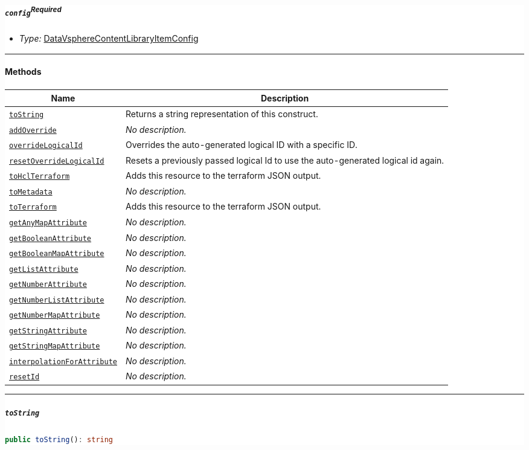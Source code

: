 
##### `config`<sup>Required</sup> <a name="config" id="@cdktf/provider-vsphere.dataVsphereContentLibraryItem.DataVsphereContentLibraryItem.Initializer.parameter.config"></a>

- *Type:* <a href="#@cdktf/provider-vsphere.dataVsphereContentLibraryItem.DataVsphereContentLibraryItemConfig">DataVsphereContentLibraryItemConfig</a>

---

#### Methods <a name="Methods" id="Methods"></a>

| **Name** | **Description** |
| --- | --- |
| <code><a href="#@cdktf/provider-vsphere.dataVsphereContentLibraryItem.DataVsphereContentLibraryItem.toString">toString</a></code> | Returns a string representation of this construct. |
| <code><a href="#@cdktf/provider-vsphere.dataVsphereContentLibraryItem.DataVsphereContentLibraryItem.addOverride">addOverride</a></code> | *No description.* |
| <code><a href="#@cdktf/provider-vsphere.dataVsphereContentLibraryItem.DataVsphereContentLibraryItem.overrideLogicalId">overrideLogicalId</a></code> | Overrides the auto-generated logical ID with a specific ID. |
| <code><a href="#@cdktf/provider-vsphere.dataVsphereContentLibraryItem.DataVsphereContentLibraryItem.resetOverrideLogicalId">resetOverrideLogicalId</a></code> | Resets a previously passed logical Id to use the auto-generated logical id again. |
| <code><a href="#@cdktf/provider-vsphere.dataVsphereContentLibraryItem.DataVsphereContentLibraryItem.toHclTerraform">toHclTerraform</a></code> | Adds this resource to the terraform JSON output. |
| <code><a href="#@cdktf/provider-vsphere.dataVsphereContentLibraryItem.DataVsphereContentLibraryItem.toMetadata">toMetadata</a></code> | *No description.* |
| <code><a href="#@cdktf/provider-vsphere.dataVsphereContentLibraryItem.DataVsphereContentLibraryItem.toTerraform">toTerraform</a></code> | Adds this resource to the terraform JSON output. |
| <code><a href="#@cdktf/provider-vsphere.dataVsphereContentLibraryItem.DataVsphereContentLibraryItem.getAnyMapAttribute">getAnyMapAttribute</a></code> | *No description.* |
| <code><a href="#@cdktf/provider-vsphere.dataVsphereContentLibraryItem.DataVsphereContentLibraryItem.getBooleanAttribute">getBooleanAttribute</a></code> | *No description.* |
| <code><a href="#@cdktf/provider-vsphere.dataVsphereContentLibraryItem.DataVsphereContentLibraryItem.getBooleanMapAttribute">getBooleanMapAttribute</a></code> | *No description.* |
| <code><a href="#@cdktf/provider-vsphere.dataVsphereContentLibraryItem.DataVsphereContentLibraryItem.getListAttribute">getListAttribute</a></code> | *No description.* |
| <code><a href="#@cdktf/provider-vsphere.dataVsphereContentLibraryItem.DataVsphereContentLibraryItem.getNumberAttribute">getNumberAttribute</a></code> | *No description.* |
| <code><a href="#@cdktf/provider-vsphere.dataVsphereContentLibraryItem.DataVsphereContentLibraryItem.getNumberListAttribute">getNumberListAttribute</a></code> | *No description.* |
| <code><a href="#@cdktf/provider-vsphere.dataVsphereContentLibraryItem.DataVsphereContentLibraryItem.getNumberMapAttribute">getNumberMapAttribute</a></code> | *No description.* |
| <code><a href="#@cdktf/provider-vsphere.dataVsphereContentLibraryItem.DataVsphereContentLibraryItem.getStringAttribute">getStringAttribute</a></code> | *No description.* |
| <code><a href="#@cdktf/provider-vsphere.dataVsphereContentLibraryItem.DataVsphereContentLibraryItem.getStringMapAttribute">getStringMapAttribute</a></code> | *No description.* |
| <code><a href="#@cdktf/provider-vsphere.dataVsphereContentLibraryItem.DataVsphereContentLibraryItem.interpolationForAttribute">interpolationForAttribute</a></code> | *No description.* |
| <code><a href="#@cdktf/provider-vsphere.dataVsphereContentLibraryItem.DataVsphereContentLibraryItem.resetId">resetId</a></code> | *No description.* |

---

##### `toString` <a name="toString" id="@cdktf/provider-vsphere.dataVsphereContentLibraryItem.DataVsphereContentLibraryItem.toString"></a>

```typescript
public toString(): string
```
